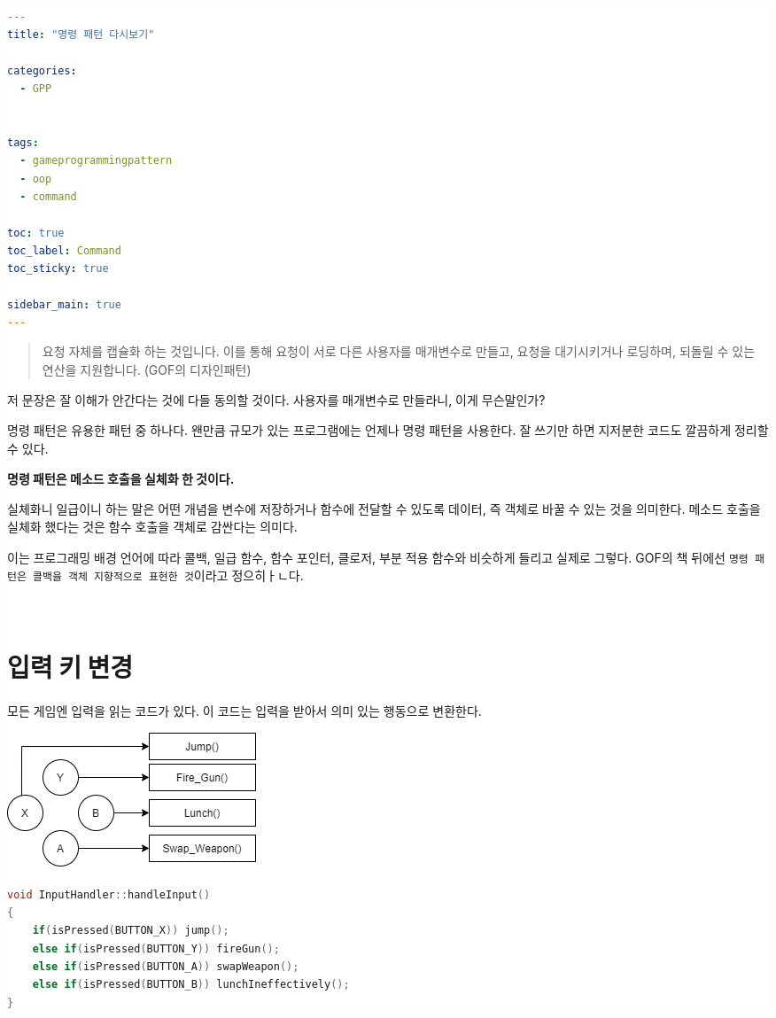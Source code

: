 ```yaml
---
title: "명령 패턴 다시보기"

categories:
  - GPP


tags:
  - gameprogrammingpattern
  - oop
  - command

toc: true
toc_label: Command
toc_sticky: true

sidebar_main: true
---
```


> 요청 자체를 캡슐화 하는 것입니다. 이를 통해 요청이 서로 다른 사용자를 매개변수로 만들고, 요청을 대기시키거나 로딩하며, 되돌릴 수 있는 연산을 지원합니다. (GOF의 디자인패턴)

저 문장은 잘 이해가 안간다는 것에 다들 동의할 것이다. 사용자를 매개변수로 만들라니, 이게 무슨말인가?

명령 패턴은 유용한 패턴 중 하나다. 왠만큼 규모가 있는 프로그램에는 언제나 명령 패턴을 사용한다. 잘 쓰기만 하면 지저분한 코드도 깔끔하게 정리할 수 있다.

**명령 패턴은 메소드 호출을 실체화 한 것이다.**

실체화니 일급이니 하는 말은 어떤 개념을 변수에 저장하거나 함수에 전달할 수 있도록 데이터, 즉 객체로 바꿀 수 있는 것을 의미한다. 메소드 호출을 실체화 했다는 것은 함수 호출을 객체로 감싼다는 의미다.

이는 프로그래밍 배경 언어에 따라 콜백, 일급 함수, 함수 포인터, 클로저, 부분 적용 함수와 비슷하게 들리고 실제로 그렇다. GOF의 책 뒤에선 `명령 패턴은 콜백을 객체 지향적으로 표현한 것`이라고 정으히ㅏㄴ다.

<br/>

# 입력 키 변경

모든 게임엔 입력을 읽는 코드가 있다. 이 코드는 입력을 받아서 의미 있는 행동으로 변환한다.

![cmd_key_1](/assets/images/gameprogrammingpattern/cmd_key_1.png)

```cpp
void InputHandler::handleInput()
{
    if(isPressed(BUTTON_X)) jump();
    else if(isPressed(BUTTON_Y)) fireGun();
    else if(isPressed(BUTTON_A)) swapWeapon();
    else if(isPressed(BUTTON_B)) lunchIneffectively();
}
```
